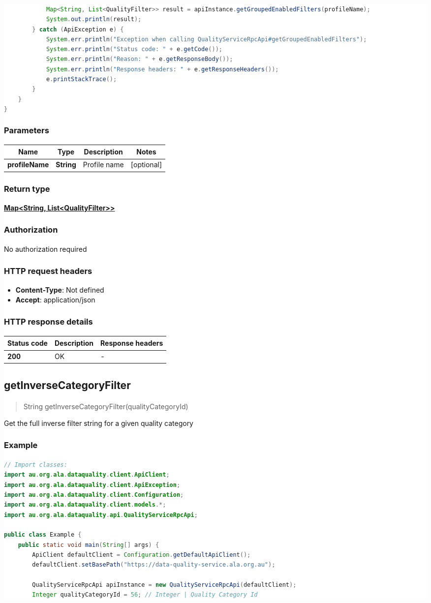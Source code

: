 ```java
            Map<String, List<QualityFilter>> result = apiInstance.getGroupedEnabledFilters(profileName);
            System.out.println(result);
        } catch (ApiException e) {
            System.err.println("Exception when calling QualityServiceRpcApi#getGroupedEnabledFilters");
            System.err.println("Status code: " + e.getCode());
            System.err.println("Reason: " + e.getResponseBody());
            System.err.println("Response headers: " + e.getResponseHeaders());
            e.printStackTrace();
        }
    }
}
```

### Parameters


Name | Type | Description  | Notes
------------- | ------------- | ------------- | -------------
 **profileName** | **String**| Profile name | [optional]

### Return type

[**Map&lt;String, List&lt;QualityFilter&gt;&gt;**](List.md)

### Authorization

No authorization required

### HTTP request headers

- **Content-Type**: Not defined
- **Accept**: application/json

### HTTP response details
| Status code | Description | Response headers |
|-------------|-------------|------------------|
| **200** | OK |  -  |


## getInverseCategoryFilter

> String getInverseCategoryFilter(qualityCategoryId)

Get the full inverse filter string for a given quality category

### Example

```java
// Import classes:
import au.org.ala.dataquality.client.ApiClient;
import au.org.ala.dataquality.client.ApiException;
import au.org.ala.dataquality.client.Configuration;
import au.org.ala.dataquality.client.models.*;
import au.org.ala.dataquality.api.QualityServiceRpcApi;

public class Example {
    public static void main(String[] args) {
        ApiClient defaultClient = Configuration.getDefaultApiClient();
        defaultClient.setBasePath("https://data-quality-service.ala.org.au");

        QualityServiceRpcApi apiInstance = new QualityServiceRpcApi(defaultClient);
        Integer qualityCategoryId = 56; // Integer | Quality Category Id
```